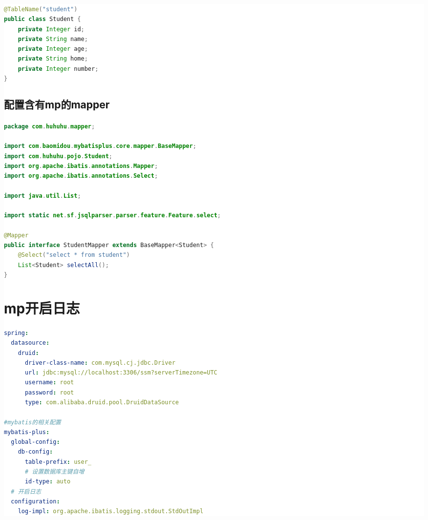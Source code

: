 ```java
@TableName("student")
public class Student {
    private Integer id;
    private String name;
    private Integer age;
    private String home;
    private Integer number;
}
```

## 配置含有mp的mapper

```java
package com.huhuhu.mapper;

import com.baomidou.mybatisplus.core.mapper.BaseMapper;
import com.huhuhu.pojo.Student;
import org.apache.ibatis.annotations.Mapper;
import org.apache.ibatis.annotations.Select;

import java.util.List;

import static net.sf.jsqlparser.parser.feature.Feature.select;

@Mapper
public interface StudentMapper extends BaseMapper<Student> {
    @Select("select * from student")
    List<Student> selectAll();
}
```

# mp开启日志

```yml
spring:
  datasource:
    druid:
      driver-class-name: com.mysql.cj.jdbc.Driver
      url: jdbc:mysql://localhost:3306/ssm?serverTimezone=UTC
      username: root
      password: root
      type: com.alibaba.druid.pool.DruidDataSource

#mybatis的相关配置
mybatis-plus:
  global-config:
    db-config:
      table-prefix: user_
      # 设置数据库主键自增
      id-type: auto
  # 开启日志    
  configuration:
    log-impl: org.apache.ibatis.logging.stdout.StdOutImpl
```
